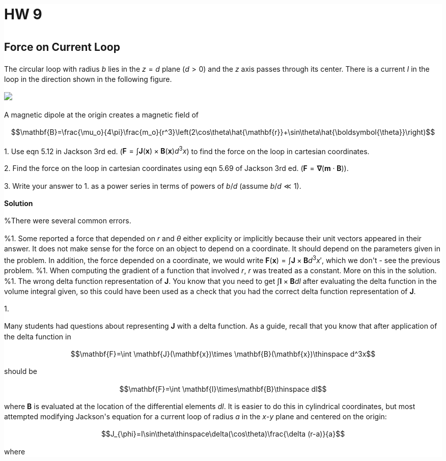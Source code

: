 # HW 9

## Force on Current Loop 

The circular loop with radius $b$ lies in the $z=d$ plane ($d\gt 0$) and the $z$ axis passes through its center. There is a current $I$ in the loop in the direction shown in the following figure.

<img src="figures/loop.svg"/>

A magnetic dipole at the origin creates a magnetic field of

$$\mathbf{B}=\frac{\mu_o}{4\pi}\frac{m_o}{r^3}\left(2\cos\theta\hat{\mathbf{r}}+\sin\theta\hat{\boldsymbol{\theta}}\right)$$

1\. Use eqn 5.12 in Jackson 3rd ed. ($\mathbf{F}=\int \mathbf{J}(\mathbf{x})\times \mathbf{B}(\mathbf{x})d^3x$) to find the force on the loop in cartesian coordinates.

2\. Find the force on the loop in cartesian coordinates using eqn 5.69 of Jackson 3rd ed. ($\mathbf{F}=\boldsymbol{\nabla}(\mathbf{m}\cdot\mathbf{B})$).

3\. Write your answer to 1. as a power series in terms of powers of $b/d$ (assume $b/d\ll 1)$.

**Solution**

%There were several common errors. 

%1. Some reported a force that depended on $r$ and $\theta$ either explicity or implicitly because their unit vectors appeared in their answer. It does not make sense for the force on an object to depend on a coordinate. It should depend on the parameters given in the problem. In addition, the force depended on a coordinate, we would write $\mathbf{F}(\mathbf{x})=\int \mathbf{J}\times \mathbf{B}d^3x'$, which we don't - see the previous problem.
%1. When computing the gradient of a function that involved $r$, $r$ was treated as a constant. More on this in the solution.
%1. The wrong delta function representation of $\mathbf{J}$. You know that you need to get $\int \mathbf{I}\times \mathbf{B} dl$ after evaluating the delta function in the volume integral given, so this could have been used as a check that you had the correct delta function representation of $\mathbf{J}$.

1\.


Many students had questions about representing $\mathbf{J}$ with a delta function. As a guide, recall that you know that after application of the delta function in 

$$\mathbf{F}=\int \mathbf{J}(\mathbf{x})\times \mathbf{B}(\mathbf{x})\thinspace d^3x$$

should be

$$\mathbf{F}=\int \mathbf{I}\times\mathbf{B}\thinspace dl$$

where $\mathbf{B}$ is evaluated at the location of the differential elements $dl$. It is easier to do this in cylindrical coordinates, but most attempted modifying Jackson's equation for a current loop of radius $a$ in the $x$-$y$ plane and centered on the origin:

$$J_{\phi}=I\sin\theta\thinspace\delta(\cos\theta)\frac{\delta (r-a)}{a}$$

where

